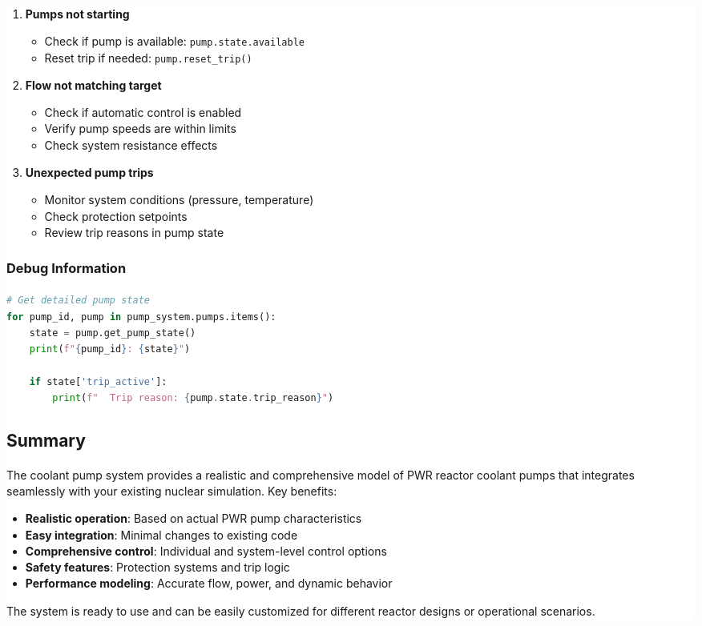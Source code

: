 1. **Pumps not starting**
   - Check if pump is available: `pump.state.available`
   - Reset trip if needed: `pump.reset_trip()`

2. **Flow not matching target**
   - Check if automatic control is enabled
   - Verify pump speeds are within limits
   - Check system resistance effects

3. **Unexpected pump trips**
   - Monitor system conditions (pressure, temperature)
   - Check protection setpoints
   - Review trip reasons in pump state

### Debug Information
```python
# Get detailed pump state
for pump_id, pump in pump_system.pumps.items():
    state = pump.get_pump_state()
    print(f"{pump_id}: {state}")
    
    if state['trip_active']:
        print(f"  Trip reason: {pump.state.trip_reason}")
```

## Summary

The coolant pump system provides a realistic and comprehensive model of PWR reactor coolant pumps that integrates seamlessly with your existing nuclear simulation. Key benefits:

- **Realistic operation**: Based on actual PWR pump characteristics
- **Easy integration**: Minimal changes to existing code
- **Comprehensive control**: Individual and system-level control options
- **Safety features**: Protection systems and trip logic
- **Performance modeling**: Accurate flow, power, and dynamic behavior

The system is ready to use and can be easily customized for different reactor designs or operational scenarios.
